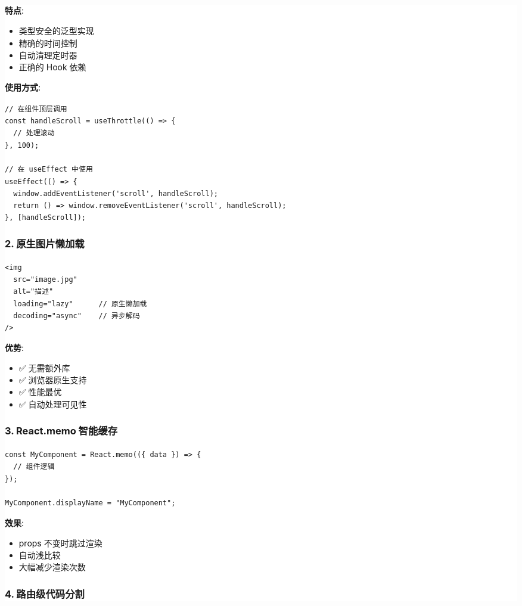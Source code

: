 **特点**:
- 类型安全的泛型实现
- 精确的时间控制
- 自动清理定时器
- 正确的 Hook 依赖

**使用方式**:
```tsx
// 在组件顶层调用
const handleScroll = useThrottle(() => {
  // 处理滚动
}, 100);

// 在 useEffect 中使用
useEffect(() => {
  window.addEventListener('scroll', handleScroll);
  return () => window.removeEventListener('scroll', handleScroll);
}, [handleScroll]);
```

### 2. 原生图片懒加载

```tsx
<img
  src="image.jpg"
  alt="描述"
  loading="lazy"      // 原生懒加载
  decoding="async"    // 异步解码
/>
```

**优势**:
- ✅ 无需额外库
- ✅ 浏览器原生支持
- ✅ 性能最优
- ✅ 自动处理可见性

### 3. React.memo 智能缓存

```tsx
const MyComponent = React.memo(({ data }) => {
  // 组件逻辑
});

MyComponent.displayName = "MyComponent";
```

**效果**:
- props 不变时跳过渲染
- 自动浅比较
- 大幅减少渲染次数

### 4. 路由级代码分割
